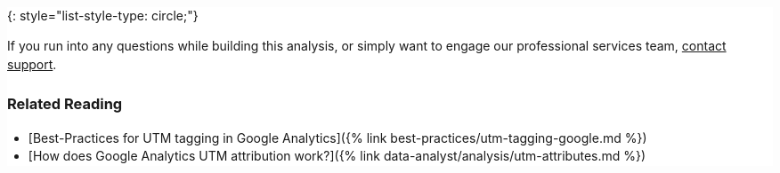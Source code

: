 {: style="list-style-type: circle;"}

If you run into any questions while building this analysis, or simply want to engage our professional services team, [contact support](https://support.magento.com/hc/en-us/articles/360016503692).

### Related Reading

* [Best-Practices for UTM tagging in Google Analytics]({% link best-practices/utm-tagging-google.md %})
* [How does Google Analytics UTM attribution work?]({% link data-analyst/analysis/utm-attributes.md %})
